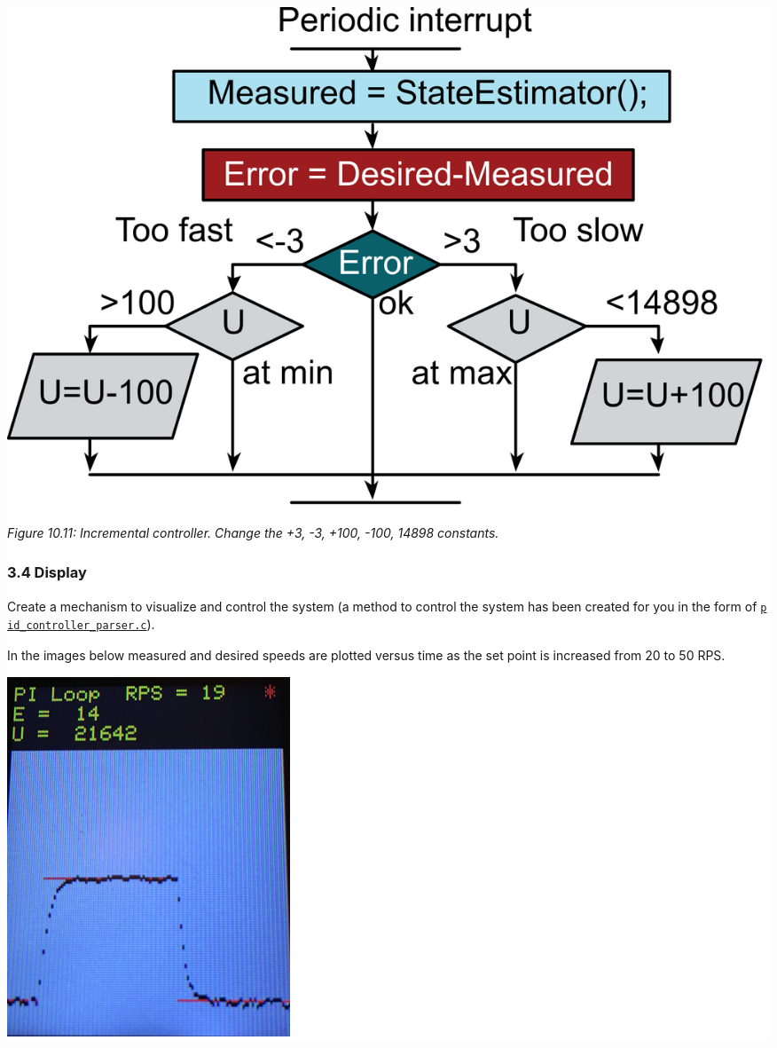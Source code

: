 ![Figure 10.11](resources/figures/figure_10.11.png)

*Figure 10.11: Incremental controller. Change the +3, -3, +100, -100, 14898 constants.*

### 3.4 Display

Create a mechanism to visualize and control the system (a method to control the system has been created for you in the form of [`pid_controller_parser.c`](sw/lib/pid_controller/pid_controller_parser.c)).

In the images below measured and desired speeds are plotted versus time as the set point is increased from 20 to 50 RPS.

![Figure 10.12](resources/figures/figure_10.12.png)
